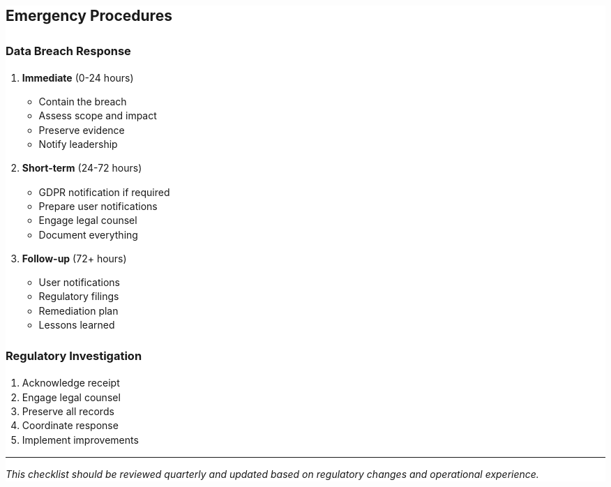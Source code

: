 ## Emergency Procedures

### Data Breach Response
1. **Immediate** (0-24 hours)
   - Contain the breach
   - Assess scope and impact
   - Preserve evidence
   - Notify leadership

2. **Short-term** (24-72 hours)
   - GDPR notification if required
   - Prepare user notifications
   - Engage legal counsel
   - Document everything

3. **Follow-up** (72+ hours)
   - User notifications
   - Regulatory filings
   - Remediation plan
   - Lessons learned

### Regulatory Investigation
1. Acknowledge receipt
2. Engage legal counsel
3. Preserve all records
4. Coordinate response
5. Implement improvements

---

*This checklist should be reviewed quarterly and updated based on regulatory changes and operational experience.*